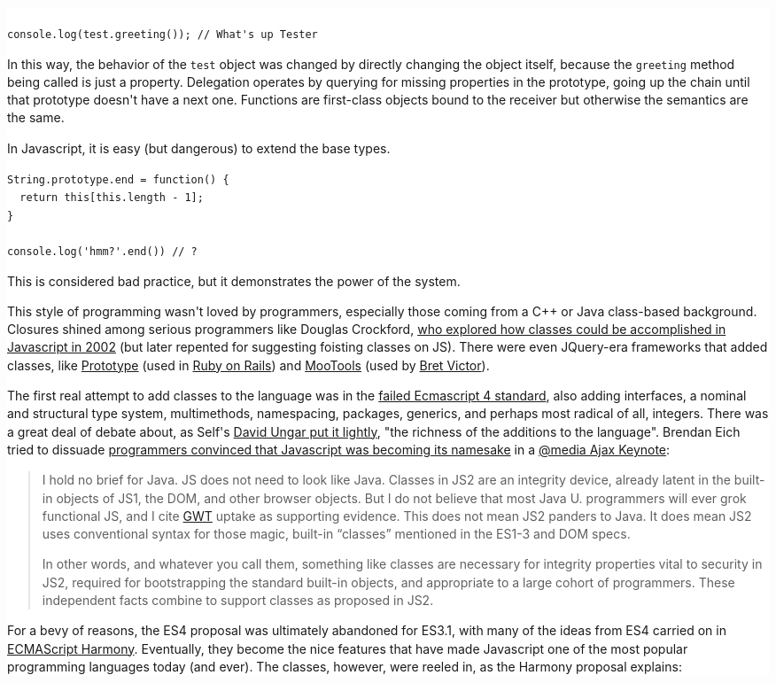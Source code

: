 ```

console.log(test.greeting()); // What's up Tester
```

In this way, the behavior of the `test` object was changed by directly changing the object itself, because the `greeting` method being called is just a property. Delegation operates by querying for missing properties in the prototype, going up the chain until that prototype doesn't have a next one. Functions are first-class objects bound to the receiver but otherwise the semantics are the same.

In Javascript, it is easy (but dangerous) to extend the base types.
```
String.prototype.end = function() {
  return this[this.length - 1];
}

console.log('hmm?'.end()) // ?
```


<figcaption>This is considered bad practice, but it demonstrates the power of the system.</figcaption>

This style of programming wasn't loved by programmers, especially those coming from a C++ or Java class-based background. Closures shined among serious programmers like Douglas Crockford, [who explored how classes could be accomplished in Javascript in 2002](http://crockford.com/javascript/inheritance.html) (but later repented for suggesting foisting classes on JS). There were even JQuery-era frameworks that added classes, like [Prototype](https://en.wikipedia.org/wiki/Prototype_JavaScript_Framework) (used in [Ruby on Rails](https://rubyonrails.org/2007/1/19/prototype-1-5-now-with-a-manual)) and [MooTools](https://en.wikipedia.org/wiki/MooTools) (used by [Bret Victor](http://worrydream.com/Tangle/download.html)).

The first real attempt to add classes to the language was in the [failed Ecmascript 4 standard](https://en.wikipedia.org/wiki/ECMAScript#4th_Edition_(abandoned)), also adding interfaces, a nominal and structural type system, multimethods, namespacing, packages, generics, and perhaps most radical of all, integers. There was a great deal of debate about, as Self's [David Ungar put it lightly](https://mail.mozilla.org/pipermail/es-discuss/2007-November/004998.html), "the richness of the additions to the language". Brendan Eich tried to dissuade [programmers convinced that Javascript was becoming its namesake](https://web.archive.org/web/20080516222951/http://www.dustindiaz.com/java-in-our-script) in a [@media Ajax Keynote](https://brendaneich.com/2007/11/my-media-ajax-keynote/):

> I hold no brief for Java. JS does not need to look like Java. Classes in JS2 are an integrity device, already latent in the built-in objects of JS1, the DOM, and other browser objects. But I do not believe that most Java U. programmers will ever grok functional JS, and I cite [GWT](https://code.google.com/webtoolkit/) uptake as supporting evidence. This does not mean JS2 panders to Java. It does mean JS2 uses conventional syntax for those magic, built-in “classes” mentioned in the ES1-3 and DOM specs.
> 
> In other words, and whatever you call them, something like classes are necessary for integrity properties vital to security in JS2, required for bootstrapping the standard built-in objects, and appropriate to a large cohort of programmers. These independent facts combine to support classes as proposed in JS2.

For a bevy of reasons, the ES4 proposal was ultimately abandoned for ES3.1, with many of the ideas from ES4 carried on in [ECMAScript Harmony](https://mail.mozilla.org/pipermail/es-discuss/2008-August/003400.html). Eventually, they become the nice features that have made Javascript one of the most popular programming languages today (and ever). The classes, however, were reeled in, as the Harmony proposal explains:
